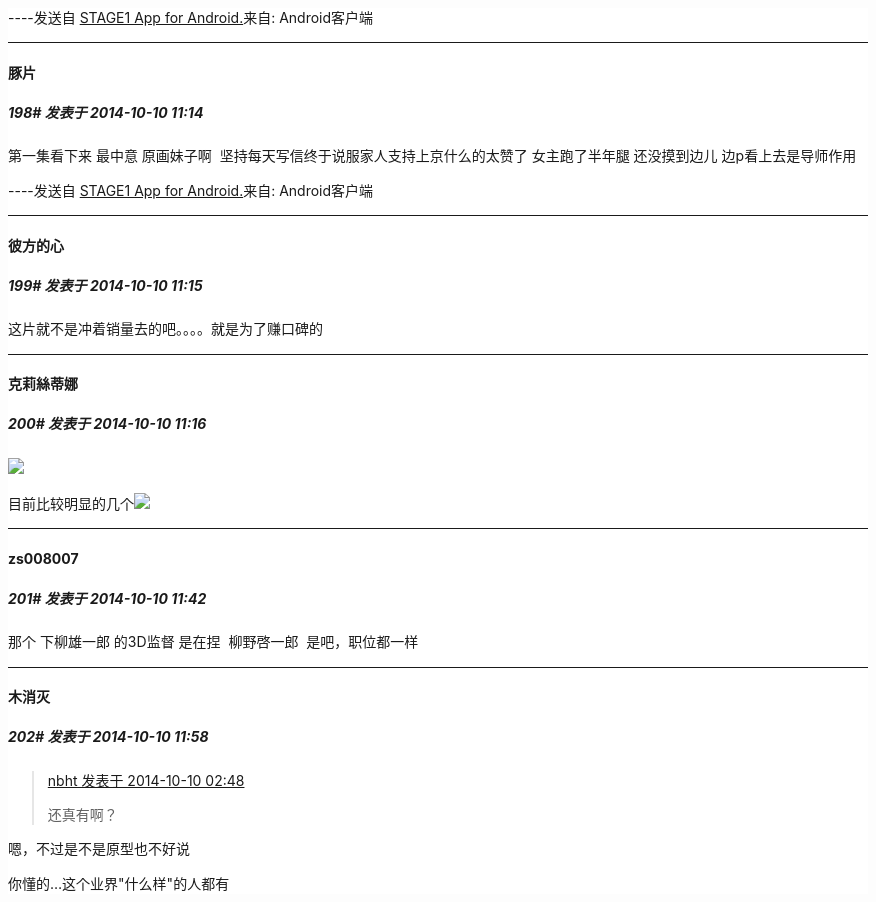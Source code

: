 
----发送自 [STAGE1 App for Android.](http://stage1.5j4m.com)来自: Android客户端


-----

####  豚片  
##### 198#       发表于 2014-10-10 11:14


第一集看下来 最中意 原画妹子啊  坚持每天写信终于说服家人支持上京什么的太赞了 女主跑了半年腿 还没摸到边儿 边p看上去是导师作用


----发送自 [STAGE1 App for Android.](http://stage1.5j4m.com)来自: Android客户端


-----

####  彼方的心  
##### 199#       发表于 2014-10-10 11:15


这片就不是冲着销量去的吧。。。。就是为了赚口碑的


-----

####  克莉絲蒂娜  
##### 200#       发表于 2014-10-10 11:16


<img src="http://ww1.sinaimg.cn/mw690/61859a17gw1el5vw6yj5yj20zk1gw18j.jpg" referrerpolicy="no-referrer">

目前比较明显的几个<img src="https://static.saraba1st.com/image/smiley/face/119.gif" referrerpolicy="no-referrer">


-----

####  zs008007  
##### 201#       发表于 2014-10-10 11:42


那个 下柳雄一郎 的3D监督 是在捏  柳野啓一郎  是吧，职位都一样


-----

####  木消灭  
##### 202#       发表于 2014-10-10 11:58


<blockquote><a href="httphttps://bbs.saraba1st.com/2b/forum.php?mod=redirect&amp;goto=findpost&amp;pid=26872610&amp;ptid=1047378" target="_blank">nbht 发表于 2014-10-10 02:48</a>

还真有啊？</blockquote>
嗯，不过是不是原型也不好说

你懂的…这个业界"什么样"的人都有

